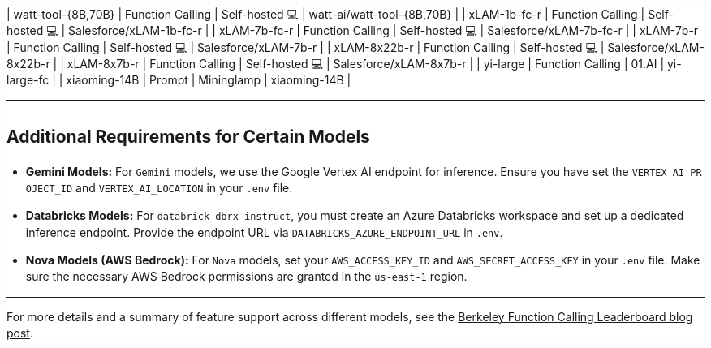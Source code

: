 | watt-tool-{8B,70B}                             | Function Calling | Self-hosted 💻 | watt-ai/watt-tool-{8B,70B}                                  |
| xLAM-1b-fc-r                                   | Function Calling | Self-hosted 💻 | Salesforce/xLAM-1b-fc-r                                     |
| xLAM-7b-fc-r                                   | Function Calling | Self-hosted 💻 | Salesforce/xLAM-7b-fc-r                                     |
| xLAM-7b-r                                      | Function Calling | Self-hosted 💻 | Salesforce/xLAM-7b-r                                        |
| xLAM-8x22b-r                                   | Function Calling | Self-hosted 💻 | Salesforce/xLAM-8x22b-r                                     |
| xLAM-8x7b-r                                    | Function Calling | Self-hosted 💻 | Salesforce/xLAM-8x7b-r                                      |
| yi-large                                       | Function Calling | 01.AI          | yi-large-fc                                                 |
| xiaoming-14B                                   | Prompt | Mininglamp       | xiaoming-14B                                                |

---

## Additional Requirements for Certain Models

- **Gemini Models:**
  For `Gemini` models, we use the Google Vertex AI endpoint for inference. Ensure you have set the `VERTEX_AI_PROJECT_ID` and `VERTEX_AI_LOCATION` in your `.env` file.

- **Databricks Models:**
  For `databrick-dbrx-instruct`, you must create an Azure Databricks workspace and set up a dedicated inference endpoint. Provide the endpoint URL via `DATABRICKS_AZURE_ENDPOINT_URL` in `.env`.

- **Nova Models (AWS Bedrock):**
  For `Nova` models, set your `AWS_ACCESS_KEY_ID` and `AWS_SECRET_ACCESS_KEY` in your `.env` file. Make sure the necessary AWS Bedrock permissions are granted in the `us-east-1` region.

---

For more details and a summary of feature support across different models, see the [Berkeley Function Calling Leaderboard blog post](https://gorilla.cs.berkeley.edu/blogs/8_berkeley_function_calling_leaderboard.html#prompt).
